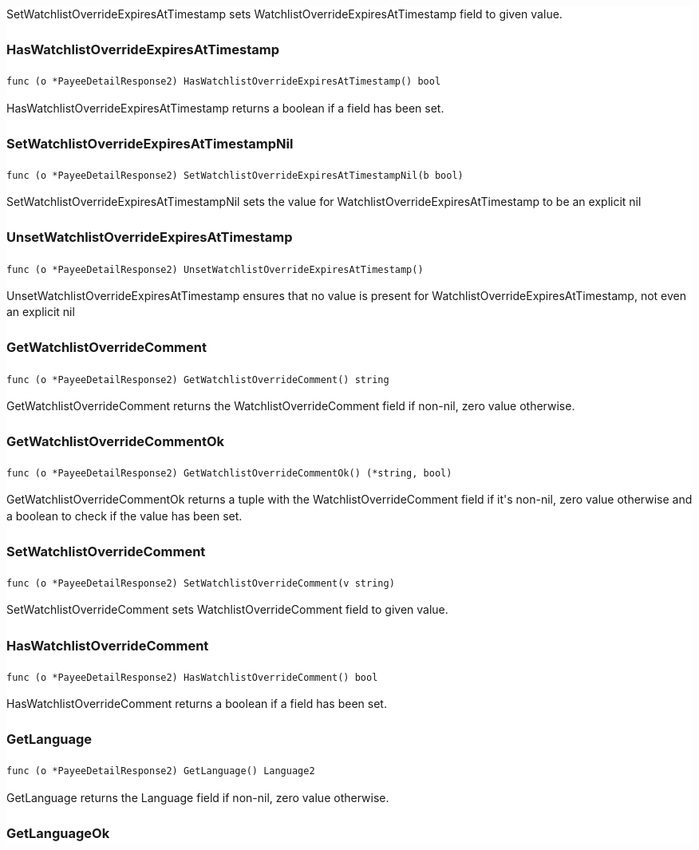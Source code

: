 SetWatchlistOverrideExpiresAtTimestamp sets WatchlistOverrideExpiresAtTimestamp field to given value.

### HasWatchlistOverrideExpiresAtTimestamp

`func (o *PayeeDetailResponse2) HasWatchlistOverrideExpiresAtTimestamp() bool`

HasWatchlistOverrideExpiresAtTimestamp returns a boolean if a field has been set.

### SetWatchlistOverrideExpiresAtTimestampNil

`func (o *PayeeDetailResponse2) SetWatchlistOverrideExpiresAtTimestampNil(b bool)`

 SetWatchlistOverrideExpiresAtTimestampNil sets the value for WatchlistOverrideExpiresAtTimestamp to be an explicit nil

### UnsetWatchlistOverrideExpiresAtTimestamp
`func (o *PayeeDetailResponse2) UnsetWatchlistOverrideExpiresAtTimestamp()`

UnsetWatchlistOverrideExpiresAtTimestamp ensures that no value is present for WatchlistOverrideExpiresAtTimestamp, not even an explicit nil
### GetWatchlistOverrideComment

`func (o *PayeeDetailResponse2) GetWatchlistOverrideComment() string`

GetWatchlistOverrideComment returns the WatchlistOverrideComment field if non-nil, zero value otherwise.

### GetWatchlistOverrideCommentOk

`func (o *PayeeDetailResponse2) GetWatchlistOverrideCommentOk() (*string, bool)`

GetWatchlistOverrideCommentOk returns a tuple with the WatchlistOverrideComment field if it's non-nil, zero value otherwise
and a boolean to check if the value has been set.

### SetWatchlistOverrideComment

`func (o *PayeeDetailResponse2) SetWatchlistOverrideComment(v string)`

SetWatchlistOverrideComment sets WatchlistOverrideComment field to given value.

### HasWatchlistOverrideComment

`func (o *PayeeDetailResponse2) HasWatchlistOverrideComment() bool`

HasWatchlistOverrideComment returns a boolean if a field has been set.

### GetLanguage

`func (o *PayeeDetailResponse2) GetLanguage() Language2`

GetLanguage returns the Language field if non-nil, zero value otherwise.

### GetLanguageOk
